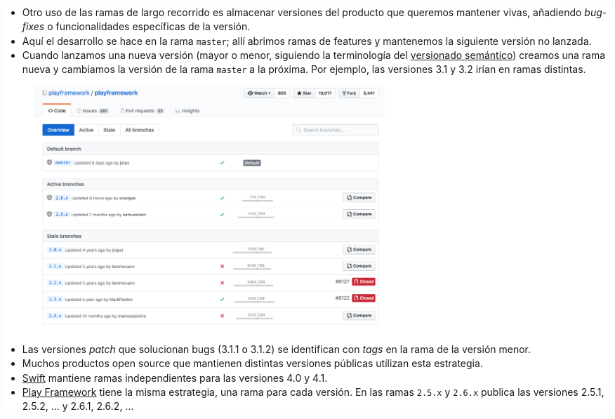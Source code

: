 - Otro uso de las ramas de largo recorrido es almacenar versiones
  del producto que queremos mantener vivas, añadiendo _bug-fixes_ o
  funcionalidades específicas de la versión.
- Aquí el desarrollo se hace en la rama `master`; allí abrimos ramas
  de features y mantenemos la siguiente versión no lanzada.
- Cuando lanzamos una nueva versión (mayor o menor, siguiendo la
  terminología del [versionado semántico](https://semver.org)) creamos
  una rama nueva y cambiamos la versión de la rama `master` a la
  próxima. Por ejemplo, las versiones 3.1 y 3.2 irían en ramas distintas.

<img style="margin-left:40px" src="imagenes/ramas-playframework.png" width="500px"/>

- Las versiones _patch_ que solucionan bugs (3.1.1 o 3.1.2) se
  identifican con _tags_ en la rama de la versión menor.
- Muchos productos open source que mantienen distintas versiones públicas
  utilizan esta estrategia.
- [Swift](https://github.com/apple/swift) mantiene ramas
  independientes para las versiones 4.0 y 4.1.
- [Play Framework](https://github.com/playframework/playframework)
  tiene la misma estrategia, una rama para cada versión. En las ramas `2.5.x` y
  `2.6.x` publica las versiones 2.5.1, 2.5.2, ... y 2.6.1,
  2.6.2, ...
